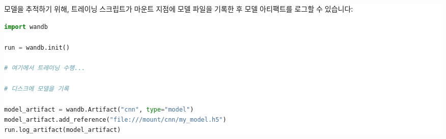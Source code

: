 
모델을 추적하기 위해, 트레이닝 스크립트가 마운트 지점에 모델 파일을 기록한 후 모델 아티팩트를 로그할 수 있습니다:

```python
import wandb

run = wandb.init()

# 여기에서 트레이닝 수행...

# 디스크에 모델을 기록

model_artifact = wandb.Artifact("cnn", type="model")
model_artifact.add_reference("file:///mount/cnn/my_model.h5")
run.log_artifact(model_artifact)
```